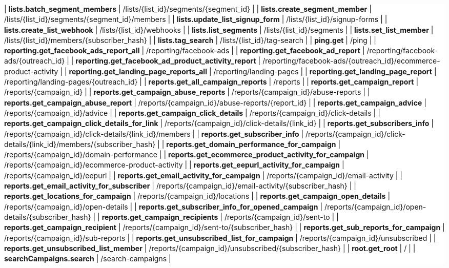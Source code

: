 | **lists.batch_segment_members** | /lists/{list_id}/segments/{segment_id} |
| **lists.create_segment_member** | /lists/{list_id}/segments/{segment_id}/members |
| **lists.update_list_signup_form** | /lists/{list_id}/signup-forms |
| **lists.create_list_webhook** | /lists/{list_id}/webhooks |
| **lists.list_segments** | /lists/{list_id}/segments |
| **lists.set_list_member** | /lists/{list_id}/members/{subscriber_hash} |
| **lists.tag_search** | /lists/{list_id}/tag-search |
| **ping.get** | /ping |
| **reporting.get_facebook_ads_report_all** | /reporting/facebook-ads |
| **reporting.get_facebook_ad_report** | /reporting/facebook-ads/{outreach_id} |
| **reporting.get_facebook_ad_product_activity_report** | /reporting/facebook-ads/{outreach_id}/ecommerce-product-activity |
| **reporting.get_landing_page_reports_all** | /reporting/landing-pages |
| **reporting.get_landing_page_report** | /reporting/landing-pages/{outreach_id} |
| **reports.get_all_campaign_reports** | /reports |
| **reports.get_campaign_report** | /reports/{campaign_id} |
| **reports.get_campaign_abuse_reports** | /reports/{campaign_id}/abuse-reports |
| **reports.get_campaign_abuse_report** | /reports/{campaign_id}/abuse-reports/{report_id} |
| **reports.get_campaign_advice** | /reports/{campaign_id}/advice |
| **reports.get_campaign_click_details** | /reports/{campaign_id}/click-details |
| **reports.get_campaign_click_details_for_link** | /reports/{campaign_id}/click-details/{link_id} |
| **reports.get_subscribers_info** | /reports/{campaign_id}/click-details/{link_id}/members |
| **reports.get_subscriber_info** | /reports/{campaign_id}/click-details/{link_id}/members/{subscriber_hash} |
| **reports.get_domain_performance_for_campaign** | /reports/{campaign_id}/domain-performance |
| **reports.get_ecommerce_product_activity_for_campaign** | /reports/{campaign_id}/ecommerce-product-activity |
| **reports.get_eepurl_activity_for_campaign** | /reports/{campaign_id}/eepurl |
| **reports.get_email_activity_for_campaign** | /reports/{campaign_id}/email-activity |
| **reports.get_email_activity_for_subscriber** | /reports/{campaign_id}/email-activity/{subscriber_hash} |
| **reports.get_locations_for_campaign** | /reports/{campaign_id}/locations |
| **reports.get_campaign_open_details** | /reports/{campaign_id}/open-details |
| **reports.get_subscriber_info_for_opened_campaign** | /reports/{campaign_id}/open-details/{subscriber_hash} |
| **reports.get_campaign_recipients** | /reports/{campaign_id}/sent-to |
| **reports.get_campaign_recipient** | /reports/{campaign_id}/sent-to/{subscriber_hash} |
| **reports.get_sub_reports_for_campaign** | /reports/{campaign_id}/sub-reports |
| **reports.get_unsubscribed_list_for_campaign** | /reports/{campaign_id}/unsubscribed |
| **reports.get_unsubscribed_list_member** | /reports/{campaign_id}/unsubscribed/{subscriber_hash} |
| **root.get_root** | / |
| **searchCampaigns.search** | /search-campaigns |